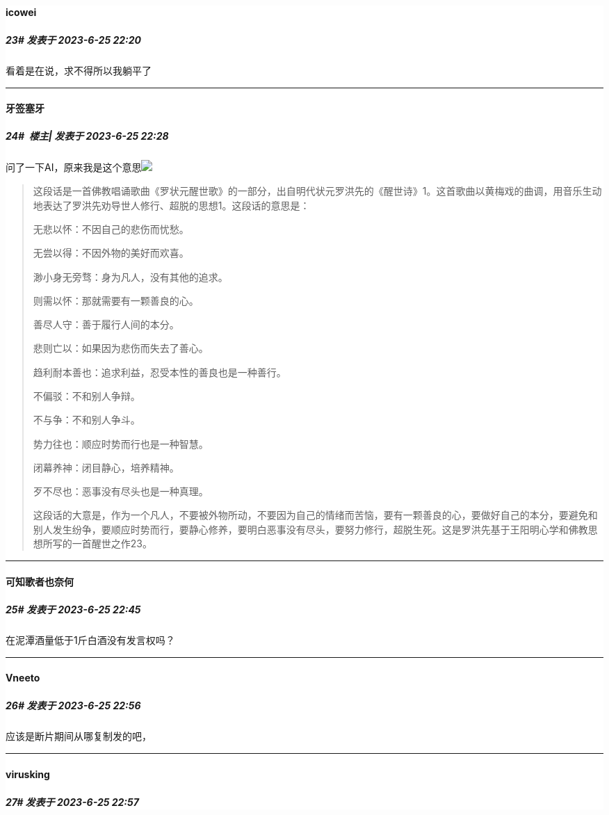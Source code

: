 ####  icowei  
##### 23#       发表于 2023-6-25 22:20

看着是在说，求不得所以我躺平了

*****

####  牙签塞牙  
##### 24#         楼主| 发表于 2023-6-25 22:28

问了一下AI，原来我是这个意思<img src="https://static.saraba1st.com/image/smiley/face2017/067.png" referrerpolicy="no-referrer"> <blockquote>这段话是一首佛教唱诵歌曲《罗状元醒世歌》的一部分，出自明代状元罗洪先的《醒世诗》1。这首歌曲以黄梅戏的曲调，用音乐生动地表达了罗洪先劝导世人修行、超脱的思想1。这段话的意思是：

无悲以怀：不因自己的悲伤而忧愁。

无尝以得：不因外物的美好而欢喜。

渺小身无旁骛：身为凡人，没有其他的追求。

则需以怀：那就需要有一颗善良的心。

善尽人守：善于履行人间的本分。

悲则亡以：如果因为悲伤而失去了善心。

趋利耐本善也：追求利益，忍受本性的善良也是一种善行。

不偏驳：不和别人争辩。

不与争：不和别人争斗。

势力往也：顺应时势而行也是一种智慧。

闭幕养神：闭目静心，培养精神。

歹不尽也：恶事没有尽头也是一种真理。

这段话的大意是，作为一个凡人，不要被外物所动，不要因为自己的情绪而苦恼，要有一颗善良的心，要做好自己的本分，要避免和别人发生纷争，要顺应时势而行，要静心修养，要明白恶事没有尽头，要努力修行，超脱生死。这是罗洪先基于王阳明心学和佛教思想所写的一首醒世之作23。</blockquote>

*****

####  可知歌者也奈何  
##### 25#       发表于 2023-6-25 22:45

在泥潭酒量低于1斤白酒没有发言权吗？

*****

####  Vneeto  
##### 26#       发表于 2023-6-25 22:56

应该是断片期间从哪复制发的吧，

*****

####  virusking  
##### 27#       发表于 2023-6-25 22:57
